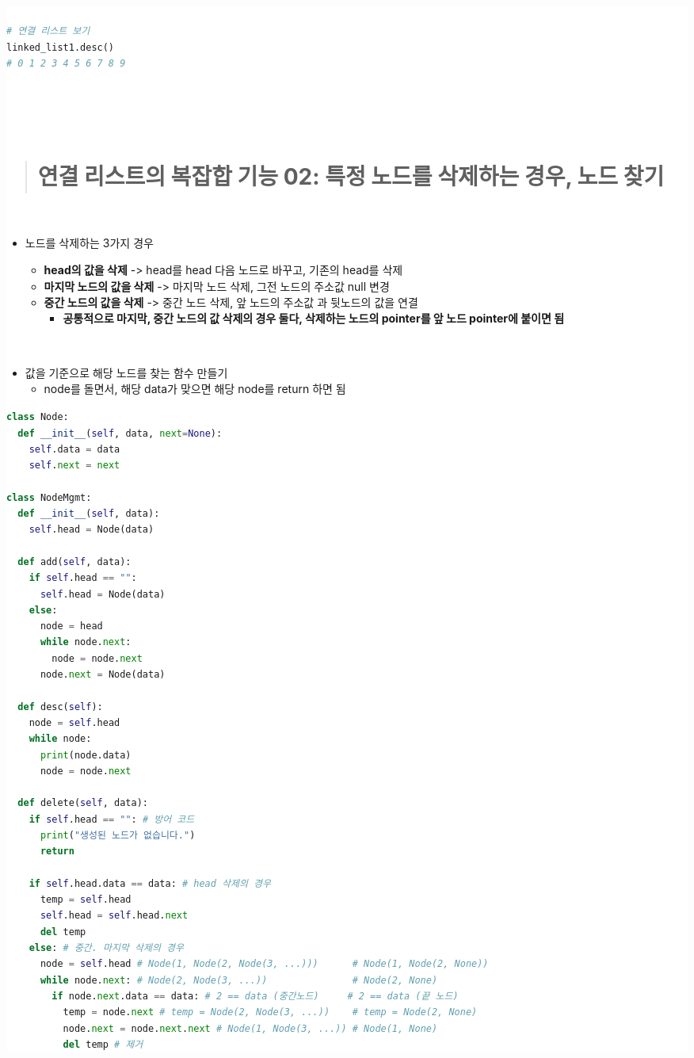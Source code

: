 ```python

# 연결 리스트 보기
linked_list1.desc()
# 0 1 2 3 4 5 6 7 8 9
```

<br/>
<br/>
<br/>

> # 연결 리스트의 복잡합 기능 02: 특정 노드를 삭제하는 경우, 노드 찾기

<br/>

- 노드를 삭제하는 3가지 경우

  - **head의 값을 삭제** -> head를 head 다음 노드로 바꾸고, 기존의 head를 삭제
  - **마지막 노드의 값을 삭제** -> 마지막 노드 삭제, 그전 노드의 주소값 null 변경
  - **중간 노드의 값을 삭제** -> 중간 노드 삭제, 앞 노드의 주소값 과 뒷노드의 값을 연결
    - **공통적으로 마지막, 중간 노드의 값 삭제의 경우 둘다, 삭제하는 노드의 pointer를 앞 노드 pointer에 붙이면 됨**

<br/>

- 값을 기준으로 해당 노드를 찾는 함수 만들기
  - node를 돌면서, 해당 data가 맞으면 해당 node를 return 하면 됨

```python
class Node:
  def __init__(self, data, next=None):
    self.data = data
    self.next = next

class NodeMgmt:
  def __init__(self, data):
    self.head = Node(data)

  def add(self, data):
    if self.head == "":
      self.head = Node(data)
    else:
      node = head
      while node.next:
        node = node.next
      node.next = Node(data)

  def desc(self):
    node = self.head
    while node:
      print(node.data)
      node = node.next

  def delete(self, data):
    if self.head == "": # 방어 코드
      print("생성된 노드가 없습니다.")
      return

    if self.head.data == data: # head 삭제의 경우
      temp = self.head
      self.head = self.head.next
      del temp
    else: # 중간. 마지막 삭제의 경우
      node = self.head # Node(1, Node(2, Node(3, ...)))      # Node(1, Node(2, None))
      while node.next: # Node(2, Node(3, ...))               # Node(2, None)
        if node.next.data == data: # 2 == data (중간노드)     # 2 == data (끝 노드)
          temp = node.next # temp = Node(2, Node(3, ...))    # temp = Node(2, None)
          node.next = node.next.next # Node(1, Node(3, ...)) # Node(1, None)
          del temp # 제거
```